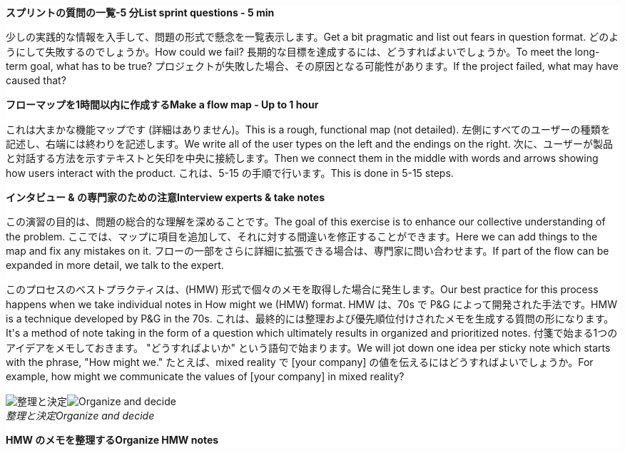 <span data-ttu-id="b2912-134">**スプリントの質問の一覧-5 分**</span><span class="sxs-lookup"><span data-stu-id="b2912-134">**List sprint questions - 5 min**</span></span>

<span data-ttu-id="b2912-135">少しの実践的な情報を入手して、問題の形式で懸念を一覧表示します。</span><span class="sxs-lookup"><span data-stu-id="b2912-135">Get a bit pragmatic and list out fears in question format.</span></span> <span data-ttu-id="b2912-136">どのようにして失敗するのでしょうか。</span><span class="sxs-lookup"><span data-stu-id="b2912-136">How could we fail?</span></span> <span data-ttu-id="b2912-137">長期的な目標を達成するには、どうすればよいでしょうか。</span><span class="sxs-lookup"><span data-stu-id="b2912-137">To meet the long-term goal, what has to be true?</span></span> <span data-ttu-id="b2912-138">プロジェクトが失敗した場合、その原因となる可能性があります。</span><span class="sxs-lookup"><span data-stu-id="b2912-138">If the project failed, what may have caused that?</span></span>

<span data-ttu-id="b2912-139">**フローマップを1時間以内に作成する**</span><span class="sxs-lookup"><span data-stu-id="b2912-139">**Make a flow map - Up to 1 hour**</span></span>

<span data-ttu-id="b2912-140">これは大まかな機能マップです (詳細はありません)。</span><span class="sxs-lookup"><span data-stu-id="b2912-140">This is a rough, functional map (not detailed).</span></span> <span data-ttu-id="b2912-141">左側にすべてのユーザーの種類を記述し、右端には終わりを記述します。</span><span class="sxs-lookup"><span data-stu-id="b2912-141">We write all of the user types on the left and the endings on the right.</span></span> <span data-ttu-id="b2912-142">次に、ユーザーが製品と対話する方法を示すテキストと矢印を中央に接続します。</span><span class="sxs-lookup"><span data-stu-id="b2912-142">Then we connect them in the middle with words and arrows showing how users interact with the product.</span></span> <span data-ttu-id="b2912-143">これは、5-15 の手順で行います。</span><span class="sxs-lookup"><span data-stu-id="b2912-143">This is done in 5-15 steps.</span></span>

<span data-ttu-id="b2912-144">**インタビュー & の専門家のための注意**</span><span class="sxs-lookup"><span data-stu-id="b2912-144">**Interview experts & take notes**</span></span>

<span data-ttu-id="b2912-145">この演習の目的は、問題の総合的な理解を深めることです。</span><span class="sxs-lookup"><span data-stu-id="b2912-145">The goal of this exercise is to enhance our collective understanding of the problem.</span></span> <span data-ttu-id="b2912-146">ここでは、マップに項目を追加して、それに対する間違いを修正することができます。</span><span class="sxs-lookup"><span data-stu-id="b2912-146">Here we can add things to the map and fix any mistakes on it.</span></span> <span data-ttu-id="b2912-147">フローの一部をさらに詳細に拡張できる場合は、専門家に問い合わせます。</span><span class="sxs-lookup"><span data-stu-id="b2912-147">If part of the flow can be expanded in more detail, we talk to the expert.</span></span>

<span data-ttu-id="b2912-148">このプロセスのベストプラクティスは、(HMW) 形式で個々のメモを取得した場合に発生します。</span><span class="sxs-lookup"><span data-stu-id="b2912-148">Our best practice for this process happens when we take individual notes in How might we (HMW) format.</span></span> <span data-ttu-id="b2912-149">HMW は、70s で P&G によって開発された手法です。</span><span class="sxs-lookup"><span data-stu-id="b2912-149">HMW is a technique developed by P&G in the 70s.</span></span> <span data-ttu-id="b2912-150">これは、最終的には整理および優先順位付けされたメモを生成する質問の形になります。</span><span class="sxs-lookup"><span data-stu-id="b2912-150">It's a method of note taking in the form of a question which ultimately results in organized and prioritized notes.</span></span> <span data-ttu-id="b2912-151">付箋で始まる1つのアイデアをメモしておきます。 "どうすればよいか" という語句で始まります。</span><span class="sxs-lookup"><span data-stu-id="b2912-151">We will jot down one idea per sticky note which starts with the phrase, "How might we."</span></span> <span data-ttu-id="b2912-152">たとえば、mixed reality で [your company] の値を伝えるにはどうすればよいでしょうか。</span><span class="sxs-lookup"><span data-stu-id="b2912-152">For example, how might we communicate the values of [your company] in mixed reality?</span></span>

<span data-ttu-id="b2912-153">![整理と決定](images/organize-and-decide-640px.png)</span><span class="sxs-lookup"><span data-stu-id="b2912-153">![Organize and decide](images/organize-and-decide-640px.png)</span></span><br>
<span data-ttu-id="b2912-154">*整理と決定*</span><span class="sxs-lookup"><span data-stu-id="b2912-154">*Organize and decide*</span></span>

<span data-ttu-id="b2912-155">**HMW のメモを整理する**</span><span class="sxs-lookup"><span data-stu-id="b2912-155">**Organize HMW notes**</span></span>
